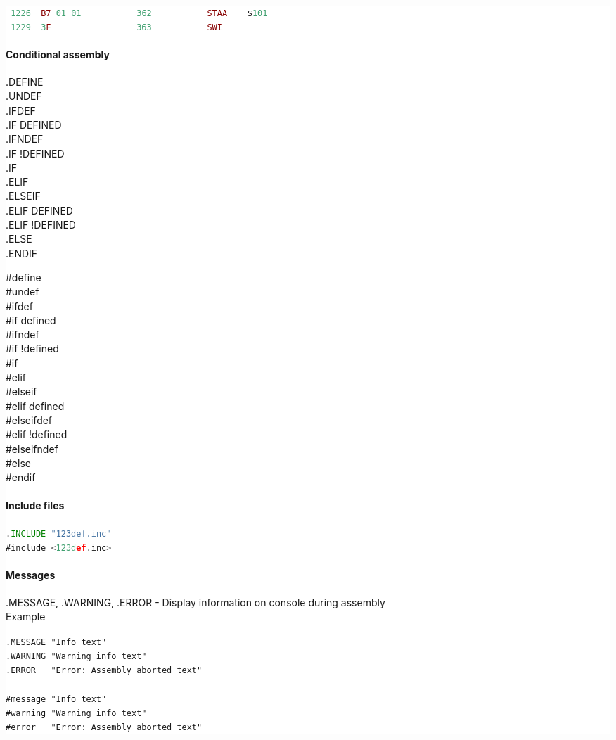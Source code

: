 ``` mac
 1226  B7 01 01           362           STAA    $101
 1229  3F                 363           SWI
```

#### Conditional assembly
.DEFINE  
.UNDEF  
.IFDEF  
.IF DEFINED  
.IFNDEF  
.IF !DEFINED  
.IF  
.ELIF  
.ELSEIF  
.ELIF DEFINED  
.ELIF !DEFINED  
.ELSE  
.ENDIF  

#define  
#undef  
#ifdef  
#if defined  
#ifndef  
#if !defined  
#if  
#elif  
#elseif  
#elif defined  
#elseifdef  
#elif !defined  
#elseifndef  
#else  
#endif  

#### Include files

``` inc  
.INCLUDE "123def.inc"  
#include <123def.inc>  
```
#### Messages
.MESSAGE, .WARNING, .ERROR - Display information on console during assembly    
Example

``` msg
.MESSAGE "Info text"  
.WARNING "Warning info text"  
.ERROR   "Error: Assembly aborted text"  

#message "Info text"
#warning "Warning info text"
#error   "Error: Assembly aborted text"
```

